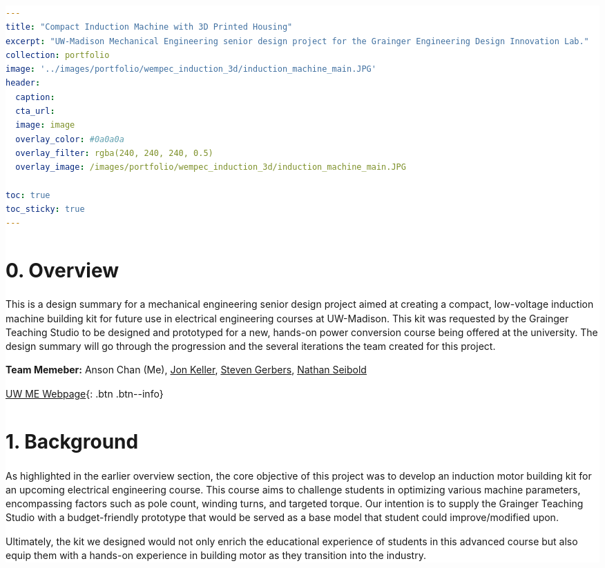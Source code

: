 ```yaml
---
title: "Compact Induction Machine with 3D Printed Housing"
excerpt: "UW-Madison Mechanical Engineering senior design project for the Grainger Engineering Design Innovation Lab."
collection: portfolio
image: '../images/portfolio/wempec_induction_3d/induction_machine_main.JPG'
header: 
  caption: 
  cta_url:
  image: image
  overlay_color: #0a0a0a
  overlay_filter: rgba(240, 240, 240, 0.5)
  overlay_image: /images/portfolio/wempec_induction_3d/induction_machine_main.JPG

toc: true
toc_sticky: true
---
```


<style>
.text-align-center {
  text-align: center;
}

</style>

# 0. Overview

This is a design summary for a mechanical engineering senior design project aimed at creating a compact, low-voltage induction machine building kit for future use in electrical engineering courses at UW-Madison. This kit was requested by the Grainger Teaching Studio to be designed and prototyped for a new, hands-on power conversion course being offered at the university. The design summary will go through the progression and the several iterations the team created for this project.

**Team Memeber:** Anson Chan (Me), [Jon Keller](https://www.linkedin.com/in/jon-keller-34379614b/), [Steven Gerbers](https://www.linkedin.com/in/steven-gerbers-323319153/), [Nathan Seibold](https://www.linkedin.com/in/nathan-s-473093109/) 
<br/>

[UW ME Webpage](https://seniordesign.me.wisc.edu/2023/03/02/induction-motor/){: .btn .btn--info}

# 1. Background 
As highlighted in the earlier overview section, the core objective of this project was to develop an induction motor building kit for an upcoming electrical engineering course. This course aims to challenge students in optimizing various machine parameters, encompassing factors such as pole count, winding turns, and targeted torque. Our intention is to supply the Grainger Teaching Studio with a budget-friendly prototype that would be served as a base model that student could improve/modified upon.

Ultimately, the kit we designed would not only enrich the educational experience of students in this advanced course but also equip them with a hands-on experience in building motor as they transition into the industry.

